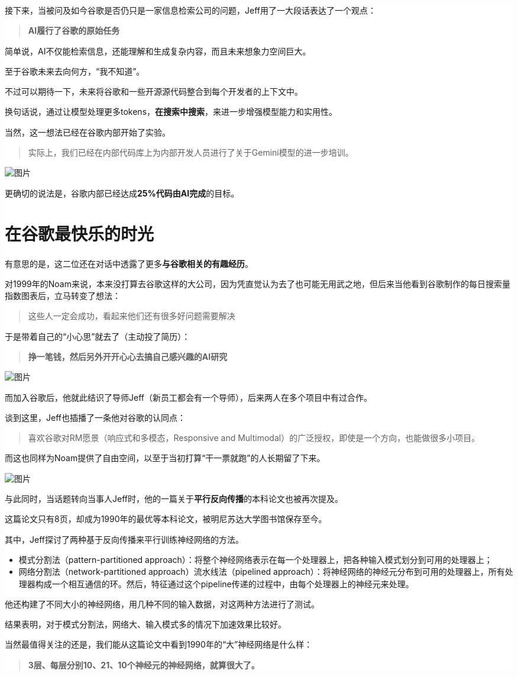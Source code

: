 接下来，当被问及如今谷歌是否仍只是一家信息检索公司的问题，Jeff用了一大段话表达了一个观点：

> **AI履行了谷歌的原始任务**

简单说，AI不仅能检索信息，还能理解和生成复杂内容，而且未来想象力空间巨大。

至于谷歌未来去向何方，“我不知道”。

不过可以期待一下，未来将谷歌和一些开源源代码整合到每个开发者的上下文中。

换句话说，通过让模型处理更多tokens，**在搜索中搜索**，来进一步增强模型能力和实用性。

当然，这一想法已经在谷歌内部开始了实验。

> 实际上，我们已经在内部代码库上为内部开发人员进行了关于Gemini模型的进一步培训。

![图片](https://inews.gtimg.com/news_bt/Oo-KmNOc6q3mxkT0jOtOsJjANxMbnu-TEu1F_rALcHqS0AA/641)

更确切的说法是，谷歌内部已经达成**25%代码由AI完成**的目标。

**在谷歌最快乐的时光**
=============

有意思的是，这二位还在对话中透露了更多**与谷歌相关的有趣经历**。

对1999年的Noam来说，本来没打算去谷歌这样的大公司，因为凭直觉认为去了也可能无用武之地，但后来当他看到谷歌制作的每日搜索量指数图表后，立马转变了想法：

> 这些人一定会成功，看起来他们还有很多好问题需要解决

于是带着自己的“小心思”就去了（主动投了简历）：

> **挣一笔钱，然后另外开开心心去搞自己感兴趣的AI研究**

![图片](https://inews.gtimg.com/news_bt/OMd8UE8lYXqkTsdlsQlAQvp_NC9s54vmXToyg_9fRSdgIAA/641)

而加入谷歌后，他就此结识了导师Jeff（新员工都会有一个导师），后来两人在多个项目中有过合作。

谈到这里，Jeff也插播了一条他对谷歌的认同点：

> 喜欢谷歌对RM愿景（响应式和多模态，Responsive and Multimodal）的广泛授权，即使是一个方向，也能做很多小项目。

而这也同样为Noam提供了自由空间，以至于当初打算“干一票就跑”的人长期留了下来。

![图片](https://inews.gtimg.com/news_bt/OFECBsNlLXfSk6k2ROwPe1SANwnLuWoMS_FR0gem51SNEAA/641)

与此同时，当话题转向当事人Jeff时，他的一篇关于**平行反向传播**的本科论文也被再次提及。

这篇论文只有8页，却成为1990年的最优等本科论文，被明尼苏达大学图书馆保存至今。

其中，Jeff探讨了两种基于反向传播来平行训练神经网络的方法。

* 模式分割法（pattern-partitioned approach）：将整个神经网络表示在每一个处理器上，把各种输入模式划分到可用的处理器上；
* 网络分割法（network-partitioned approach）流水线法（pipelined approach）：将神经网络的神经元分布到可用的处理器上，所有处理器构成一个相互通信的环。然后，特征通过这个pipeline传递的过程中，由每个处理器上的神经元来处理。

他还构建了不同大小的神经网络，用几种不同的输入数据，对这两种方法进行了测试。

结果表明，对于模式分割法，网络大、输入模式多的情况下加速效果比较好。

当然最值得关注的还是，我们能从这篇论文中看到1990年的“大”神经网络是什么样：

> **3层、每层分别10、21、10个神经元的神经网络，就算很大了。**

